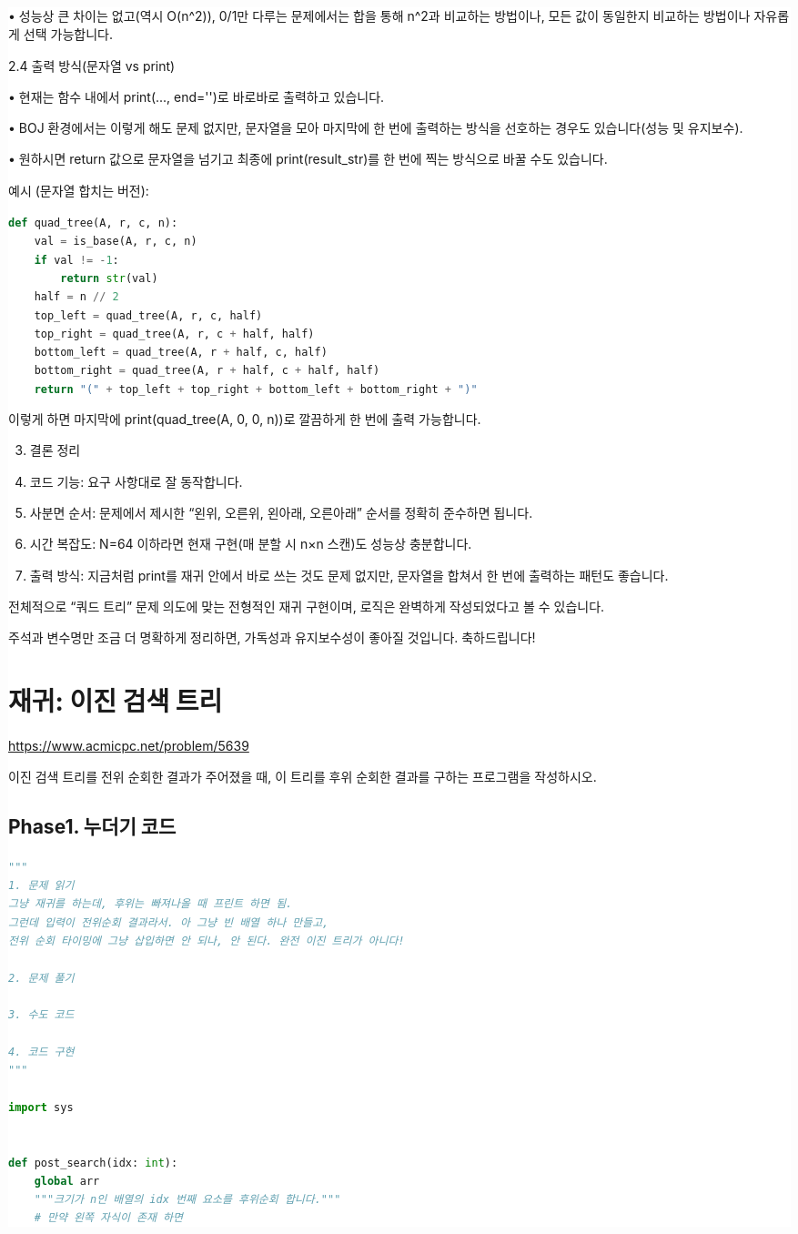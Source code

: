 •	성능상 큰 차이는 없고(역시 O(n^2)), 0/1만 다루는 문제에서는 합을 통해 n^2과 비교하는 방법이나, 모든 값이 동일한지 비교하는 방법이나 자유롭게 선택 가능합니다.

2.4 출력 방식(문자열 vs print)

•	현재는 함수 내에서 print(..., end='')로 바로바로 출력하고 있습니다.

•	BOJ 환경에서는 이렇게 해도 문제 없지만, 문자열을 모아 마지막에 한 번에 출력하는 방식을 선호하는 경우도 있습니다(성능 및 유지보수).

•	원하시면 return 값으로 문자열을 넘기고 최종에 print(result_str)를 한 번에 찍는 방식으로 바꿀 수도 있습니다.

예시 (문자열 합치는 버전):

```python
def quad_tree(A, r, c, n):
    val = is_base(A, r, c, n)
    if val != -1:
        return str(val)
    half = n // 2
    top_left = quad_tree(A, r, c, half)
    top_right = quad_tree(A, r, c + half, half)
    bottom_left = quad_tree(A, r + half, c, half)
    bottom_right = quad_tree(A, r + half, c + half, half)
    return "(" + top_left + top_right + bottom_left + bottom_right + ")"
```

이렇게 하면 마지막에 print(quad_tree(A, 0, 0, n))로 깔끔하게 한 번에 출력 가능합니다.

3. 결론 정리

1.	코드 기능: 요구 사항대로 잘 동작합니다.

2.	사분면 순서: 문제에서 제시한 “왼위, 오른위, 왼아래, 오른아래” 순서를 정확히 준수하면 됩니다.

3.	시간 복잡도: N=64 이하라면 현재 구현(매 분할 시 n×n 스캔)도 성능상 충분합니다.

4.	출력 방식: 지금처럼 print를 재귀 안에서 바로 쓰는 것도 문제 없지만, 문자열을 합쳐서 한 번에 출력하는 패턴도 좋습니다.

전체적으로 “쿼드 트리” 문제 의도에 맞는 전형적인 재귀 구현이며, 로직은 완벽하게 작성되었다고 볼 수 있습니다.

주석과 변수명만 조금 더 명확하게 정리하면, 가독성과 유지보수성이 좋아질 것입니다. 축하드립니다!

# 재귀: 이진 검색 트리 

https://www.acmicpc.net/problem/5639

이진 검색 트리를 전위 순회한 결과가 주어졌을 때, 이 트리를 후위 순회한 결과를 구하는 프로그램을 작성하시오.

## Phase1. 누더기 코드 

```python
"""
1. 문제 읽기 
그냥 재귀를 하는데, 후위는 빠져나올 때 프린트 하면 됨.
그런데 입력이 전위순회 결과라서. 아 그냥 빈 배열 하나 만들고, 
전위 순회 타이밍에 그냥 삽입하면 안 되나, 안 된다. 완전 이진 트리가 아니다!

2. 문제 풀기

3. 수도 코드

4. 코드 구현
"""

import sys


def post_search(idx: int):
    global arr
    """크기가 n인 배열의 idx 번째 요소를 후위순회 합니다."""
    # 만약 왼쪽 자식이 존재 하면
```